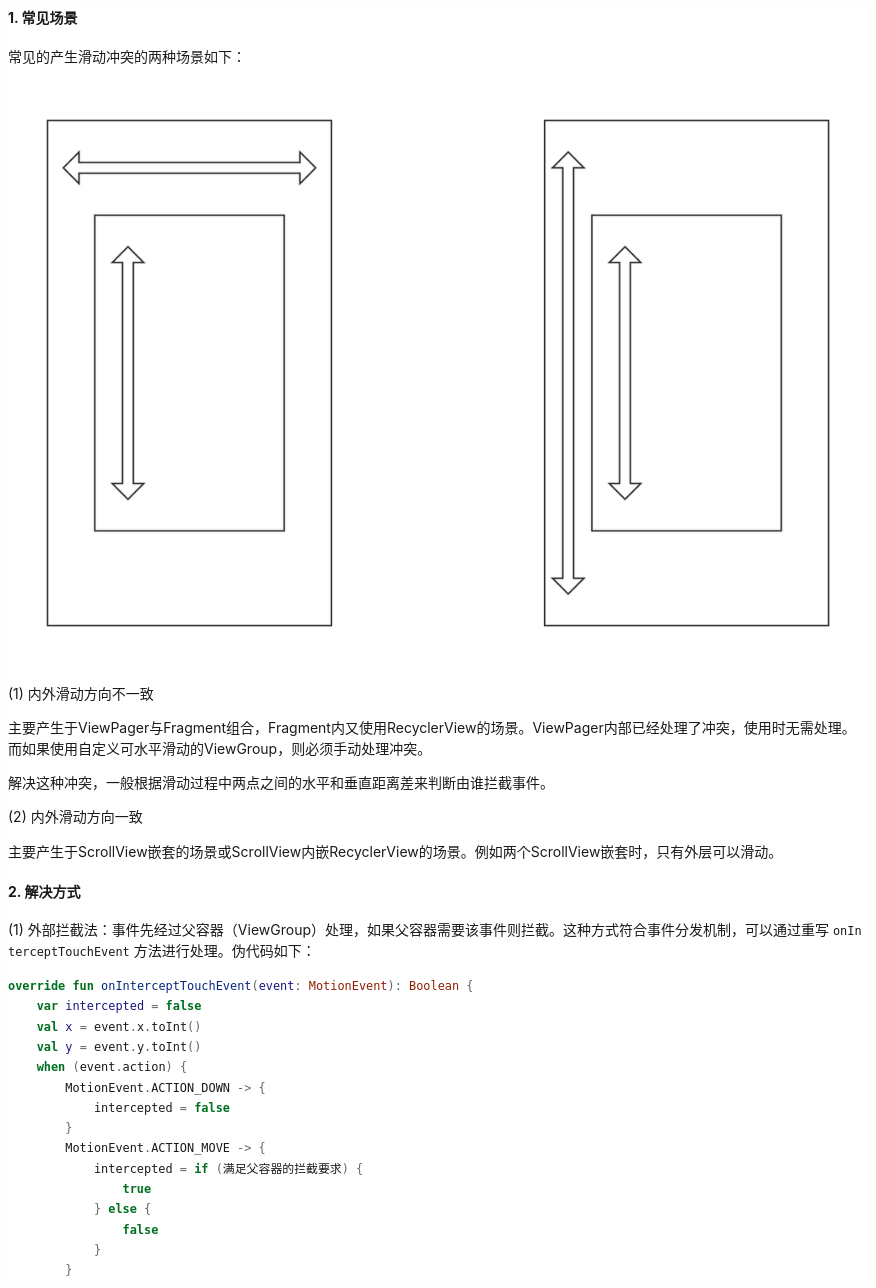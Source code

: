 #### 1. 常见场景

常见的产生滑动冲突的两种场景如下：

![滑动冲突](../Screenshot/eventdispatch/slide_conflict.svg)

(1) 内外滑动方向不一致

主要产生于ViewPager与Fragment组合，Fragment内又使用RecyclerView的场景。ViewPager内部已经处理了冲突，使用时无需处理。而如果使用自定义可水平滑动的ViewGroup，则必须手动处理冲突。

解决这种冲突，一般根据滑动过程中两点之间的水平和垂直距离差来判断由谁拦截事件。

(2) 内外滑动方向一致

主要产生于ScrollView嵌套的场景或ScrollView内嵌RecyclerView的场景。例如两个ScrollView嵌套时，只有外层可以滑动。

#### 2. 解决方式

(1) 外部拦截法：事件先经过父容器（ViewGroup）处理，如果父容器需要该事件则拦截。这种方式符合事件分发机制，可以通过重写 `onInterceptTouchEvent` 方法进行处理。伪代码如下：

```kotlin
override fun onInterceptTouchEvent(event: MotionEvent): Boolean {
    var intercepted = false
    val x = event.x.toInt()
    val y = event.y.toInt()
    when (event.action) {
        MotionEvent.ACTION_DOWN -> {
            intercepted = false
        }
        MotionEvent.ACTION_MOVE -> {
            intercepted = if (满足父容器的拦截要求) {
                true
            } else {
                false
            }
        }
```